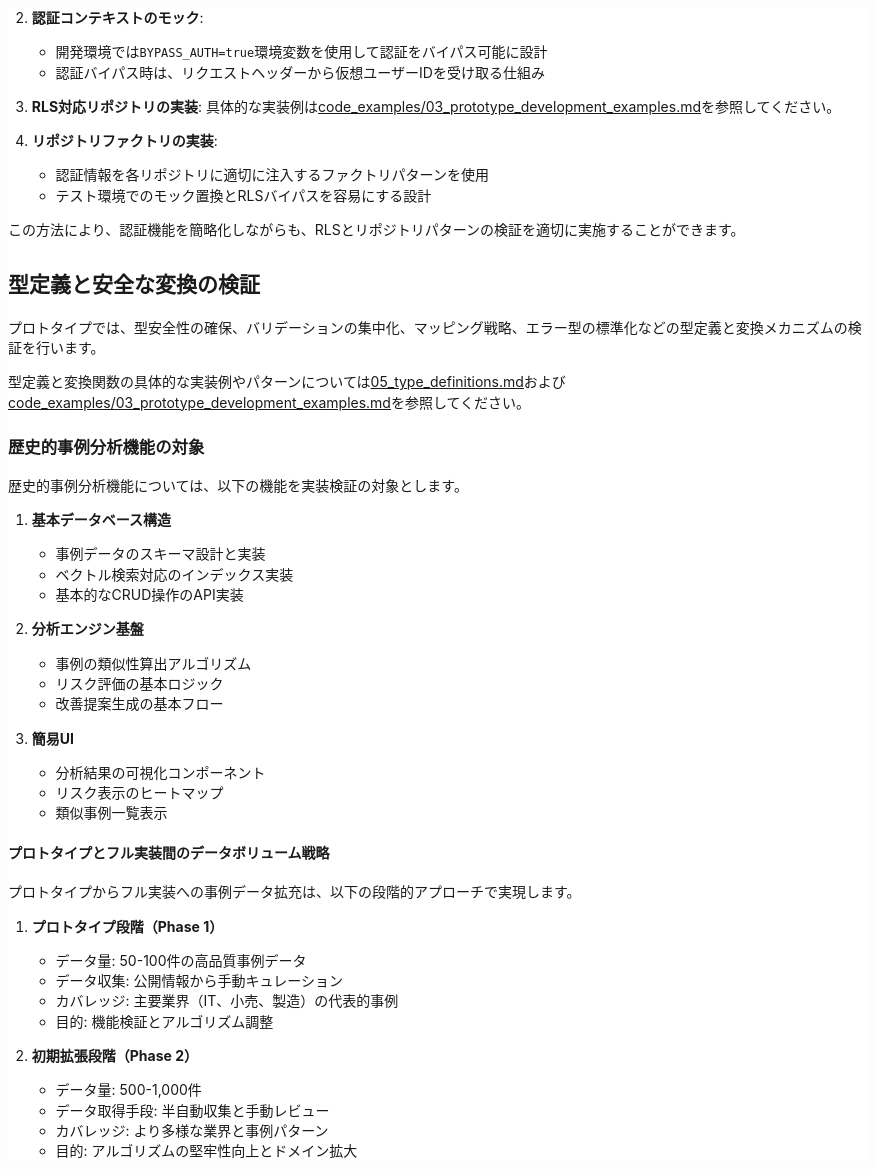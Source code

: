 2. **認証コンテキストのモック**:
   - 開発環境では`BYPASS_AUTH=true`環境変数を使用して認証をバイパス可能に設計
   - 認証バイパス時は、リクエストヘッダーから仮想ユーザーIDを受け取る仕組み

3. **RLS対応リポジトリの実装**:
   具体的な実装例は[code_examples/03_prototype_development_examples.md](./code_examples/03_prototype_development_examples.md)を参照してください。

4. **リポジトリファクトリの実装**:
   - 認証情報を各リポジトリに適切に注入するファクトリパターンを使用
   - テスト環境でのモック置換とRLSバイパスを容易にする設計

この方法により、認証機能を簡略化しながらも、RLSとリポジトリパターンの検証を適切に実施することができます。

## 型定義と安全な変換の検証

プロトタイプでは、型安全性の確保、バリデーションの集中化、マッピング戦略、エラー型の標準化などの型定義と変換メカニズムの検証を行います。

型定義と変換関数の具体的な実装例やパターンについては[05_type_definitions.md](05_type_definitions.md)および[code_examples/03_prototype_development_examples.md](./code_examples/03_prototype_development_examples.md)を参照してください。

### 歴史的事例分析機能の対象

歴史的事例分析機能については、以下の機能を実装検証の対象とします。

1. **基本データベース構造**
   - 事例データのスキーマ設計と実装
   - ベクトル検索対応のインデックス実装
   - 基本的なCRUD操作のAPI実装

2. **分析エンジン基盤**
   - 事例の類似性算出アルゴリズム
   - リスク評価の基本ロジック
   - 改善提案生成の基本フロー

3. **簡易UI**
   - 分析結果の可視化コンポーネント
   - リスク表示のヒートマップ
   - 類似事例一覧表示

#### プロトタイプとフル実装間のデータボリューム戦略

プロトタイプからフル実装への事例データ拡充は、以下の段階的アプローチで実現します。

1. **プロトタイプ段階（Phase 1）**
   - データ量: 50-100件の高品質事例データ
   - データ収集: 公開情報から手動キュレーション
   - カバレッジ: 主要業界（IT、小売、製造）の代表的事例
   - 目的: 機能検証とアルゴリズム調整

2. **初期拡張段階（Phase 2）**
   - データ量: 500-1,000件
   - データ取得手段: 半自動収集と手動レビュー
   - カバレッジ: より多様な業界と事例パターン
   - 目的: アルゴリズムの堅牢性向上とドメイン拡大

